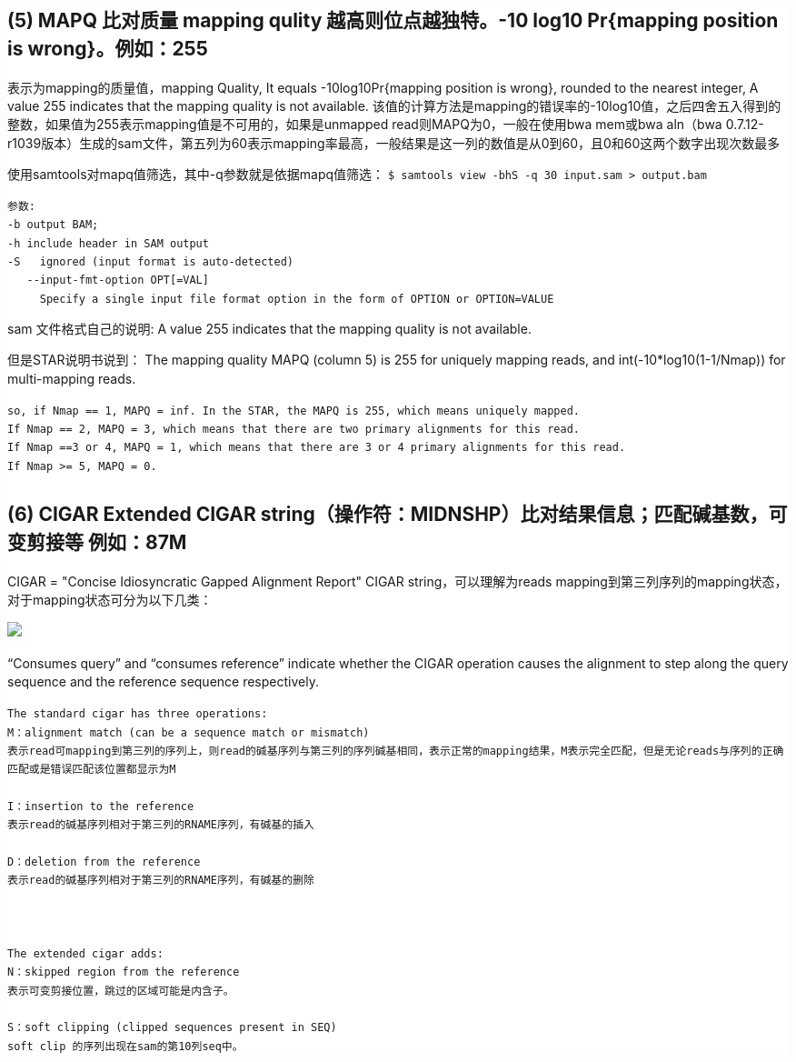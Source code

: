 





## (5) MAPQ	比对质量 mapping qulity  越高则位点越独特。-10 log10 Pr{mapping position is wrong}。例如：255

表示为mapping的质量值，mapping Quality, It equals -10log10Pr{mapping position is wrong}, rounded to the nearest integer, A value 255 indicates that the mapping quality is not available. 该值的计算方法是mapping的错误率的-10log10值，之后四舍五入得到的整数，如果值为255表示mapping值是不可用的，如果是unmapped read则MAPQ为0，一般在使用bwa mem或bwa aln（bwa 0.7.12-r1039版本）生成的sam文件，第五列为60表示mapping率最高，一般结果是这一列的数值是从0到60，且0和60这两个数字出现次数最多


使用samtools对mapq值筛选，其中-q参数就是依据mapq值筛选：
`$ samtools view -bhS -q 30 input.sam > output.bam`
```
参数: 
-b output BAM;  
-h include header in SAM output
-S   ignored (input format is auto-detected)
   --input-fmt-option OPT[=VAL]
     Specify a single input file format option in the form of OPTION or OPTION=VALUE
```

sam 文件格式自己的说明: A value 255 indicates that the mapping quality is not available.

但是STAR说明书说到： The mapping quality MAPQ (column 5) is 255 for uniquely mapping reads, and int(-10*log10(1-1/Nmap)) for multi-mapping reads.
```
so, if Nmap == 1, MAPQ = inf. In the STAR, the MAPQ is 255, which means uniquely mapped.
If Nmap == 2, MAPQ = 3, which means that there are two primary alignments for this read.
If Nmap ==3 or 4, MAPQ = 1, which means that there are 3 or 4 primary alignments for this read.
If Nmap >= 5, MAPQ = 0.
```




## (6) CIGAR	Extended CIGAR string（操作符：MIDNSHP）比对结果信息；匹配碱基数，可变剪接等	例如：87M

CIGAR = "Concise Idiosyncratic Gapped Alignment Report"
CIGAR string，可以理解为reads mapping到第三列序列的mapping状态，对于mapping状态可分为以下几类：

<img src="images/format/sam_CIGAR2.png">

“Consumes query” and “consumes reference” indicate whether the CIGAR operation causes the
alignment to step along the query sequence and the reference sequence respectively.

```
The standard cigar has three operations:
M：alignment match (can be a sequence match or mismatch)
表示read可mapping到第三列的序列上，则read的碱基序列与第三列的序列碱基相同，表示正常的mapping结果，M表示完全匹配，但是无论reads与序列的正确匹配或是错误匹配该位置都显示为M

I：insertion to the reference
表示read的碱基序列相对于第三列的RNAME序列，有碱基的插入

D：deletion from the reference
表示read的碱基序列相对于第三列的RNAME序列，有碱基的删除



The extended cigar adds:
N：skipped region from the reference
表示可变剪接位置，跳过的区域可能是内含子。

S：soft clipping (clipped sequences present in SEQ)
soft clip 的序列出现在sam的第10列seq中。
```